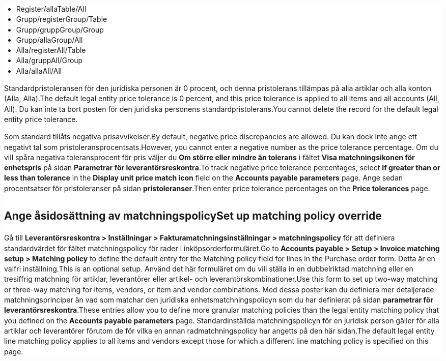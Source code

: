 * <span data-ttu-id="9ccf2-185">Register/alla</span><span class="sxs-lookup"><span data-stu-id="9ccf2-185">Table/All</span></span>
* <span data-ttu-id="9ccf2-186">Grupp/register</span><span class="sxs-lookup"><span data-stu-id="9ccf2-186">Group/Table</span></span>
* <span data-ttu-id="9ccf2-187">Grupp/grupp</span><span class="sxs-lookup"><span data-stu-id="9ccf2-187">Group/Group</span></span>
* <span data-ttu-id="9ccf2-188">Grupp/alla</span><span class="sxs-lookup"><span data-stu-id="9ccf2-188">Group/All</span></span>
* <span data-ttu-id="9ccf2-189">Alla/register</span><span class="sxs-lookup"><span data-stu-id="9ccf2-189">All/Table</span></span>
* <span data-ttu-id="9ccf2-190">Alla/grupp</span><span class="sxs-lookup"><span data-stu-id="9ccf2-190">All/Group</span></span>
* <span data-ttu-id="9ccf2-191">Alla/alla</span><span class="sxs-lookup"><span data-stu-id="9ccf2-191">All/All</span></span>

<span data-ttu-id="9ccf2-192">Standardpristoleransen för den juridiska personen är 0 procent, och denna pristolerans tillämpas på alla artiklar och alla konton (Alla, Alla).</span><span class="sxs-lookup"><span data-stu-id="9ccf2-192">The default legal entity price tolerance is 0 percent, and this price tolerance is applied to all items and all accounts (All, All).</span></span> <span data-ttu-id="9ccf2-193">Du kan inte ta bort posten för den juridiska personens standardpristolerans.</span><span class="sxs-lookup"><span data-stu-id="9ccf2-193">You cannot delete the record for the default legal entity price tolerance.</span></span>

<span data-ttu-id="9ccf2-194">Som standard tillåts negativa prisavvikelser.</span><span class="sxs-lookup"><span data-stu-id="9ccf2-194">By default, negative price discrepancies are allowed.</span></span> <span data-ttu-id="9ccf2-195">Du kan dock inte ange ett negativt tal som pristoleransprocentsats.</span><span class="sxs-lookup"><span data-stu-id="9ccf2-195">However, you cannot enter a negative number as the price tolerance percentage.</span></span> <span data-ttu-id="9ccf2-196">Om du vill spåra negativa toleransprocent för pris väljer du **Om större eller mindre än tolerans** i fältet **Visa matchningsikonen för enhetspris** på sidan **Parametrar för leverantörsreskontra**.</span><span class="sxs-lookup"><span data-stu-id="9ccf2-196">To track negative price tolerance percentages, select **If greater than or less than tolerance** in the **Display unit price match icon** field on the **Accounts payable parameters** page.</span></span> <span data-ttu-id="9ccf2-197">Ange sedan procentsatser för pristoleranser på sidan **pristoleranser**.</span><span class="sxs-lookup"><span data-stu-id="9ccf2-197">Then enter price tolerance percentages on the **Price tolerances** page.</span></span>

## <a name="set-up-matching-policy-override"></a><span data-ttu-id="9ccf2-198">Ange åsidosättning av matchningspolicy</span><span class="sxs-lookup"><span data-stu-id="9ccf2-198">Set up matching policy override</span></span>

<span data-ttu-id="9ccf2-199">Gå till **Leverantörsreskontra > Inställningar > Fakturamatchningsinställningar > matchningspolicy** för att definiera standardvärdet för fältet matchningspolicy för rader i inköpsorderformuläret.</span><span class="sxs-lookup"><span data-stu-id="9ccf2-199">Go to **Accounts payable > Setup > Invoice matching setup > Matching policy** to define the default entry for the Matching policy field for lines in the Purchase order form.</span></span> <span data-ttu-id="9ccf2-200">Detta är en valfri inställning.</span><span class="sxs-lookup"><span data-stu-id="9ccf2-200">This is an optional setup.</span></span> <span data-ttu-id="9ccf2-201">Använd det här formuläret om du vill ställa in en dubbelriktad matchning eller en tresiffrig matchning för artiklar, leverantörer eller artikel- och leverantörskombinationer.</span><span class="sxs-lookup"><span data-stu-id="9ccf2-201">Use this form to set up two-way matching or three-way matching for items, vendors, or item and vendor combinations.</span></span> <span data-ttu-id="9ccf2-202">Med dessa poster kan du definiera mer detaljerade matchningsprinciper än vad som matchar den juridiska enhetsmatchningspolicyn som du har definierat på sidan **parametrar för leverantörsreskontra**.</span><span class="sxs-lookup"><span data-stu-id="9ccf2-202">These entries allow you to define more granular matching policies than the legal entity matching policy that you defined on the **Accounts payable parameters** page.</span></span> <span data-ttu-id="9ccf2-203">Standardinställda matchningspolicyn för en juridisk person gäller för alla artiklar och leverantörer förutom de för vilka en annan radmatchningspolicy har angetts på den här sidan.</span><span class="sxs-lookup"><span data-stu-id="9ccf2-203">The default legal entity line matching policy applies to all items and vendors except those for which a different line matching policy is specified on this page.</span></span>
